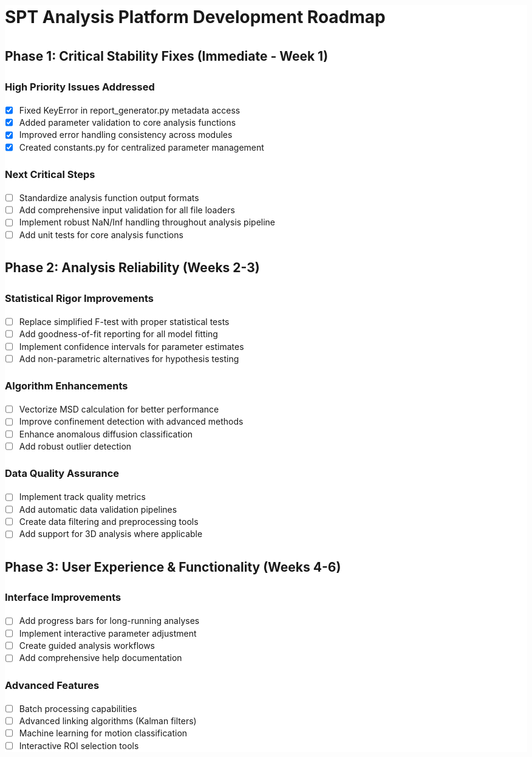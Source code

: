 # SPT Analysis Platform Development Roadmap

## Phase 1: Critical Stability Fixes (Immediate - Week 1)

### High Priority Issues Addressed
- [x] Fixed KeyError in report_generator.py metadata access
- [x] Added parameter validation to core analysis functions
- [x] Improved error handling consistency across modules
- [x] Created constants.py for centralized parameter management

### Next Critical Steps
- [ ] Standardize analysis function output formats
- [ ] Add comprehensive input validation for all file loaders
- [ ] Implement robust NaN/Inf handling throughout analysis pipeline
- [ ] Add unit tests for core analysis functions

## Phase 2: Analysis Reliability (Weeks 2-3)

### Statistical Rigor Improvements
- [ ] Replace simplified F-test with proper statistical tests
- [ ] Add goodness-of-fit reporting for all model fitting
- [ ] Implement confidence intervals for parameter estimates
- [ ] Add non-parametric alternatives for hypothesis testing

### Algorithm Enhancements
- [ ] Vectorize MSD calculation for better performance
- [ ] Improve confinement detection with advanced methods
- [ ] Enhance anomalous diffusion classification
- [ ] Add robust outlier detection

### Data Quality Assurance
- [ ] Implement track quality metrics
- [ ] Add automatic data validation pipelines
- [ ] Create data filtering and preprocessing tools
- [ ] Add support for 3D analysis where applicable

## Phase 3: User Experience & Functionality (Weeks 4-6)

### Interface Improvements
- [ ] Add progress bars for long-running analyses
- [ ] Implement interactive parameter adjustment
- [ ] Create guided analysis workflows
- [ ] Add comprehensive help documentation

### Advanced Features
- [ ] Batch processing capabilities
- [ ] Advanced linking algorithms (Kalman filters)
- [ ] Machine learning for motion classification
- [ ] Interactive ROI selection tools
